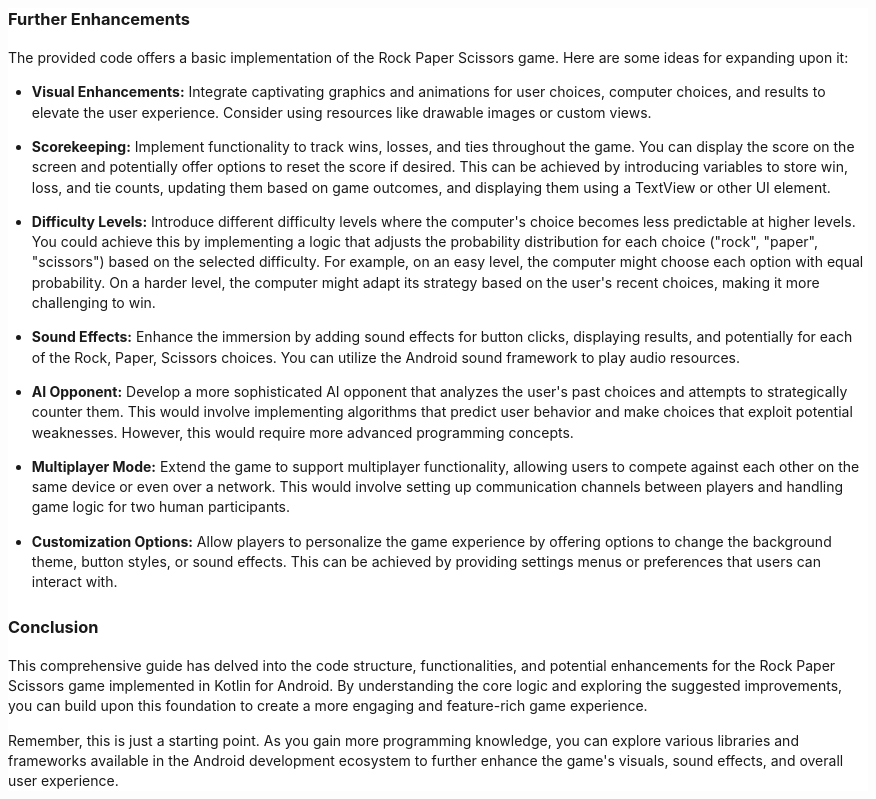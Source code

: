 ### Further Enhancements

The provided code offers a basic implementation of the Rock Paper Scissors game. Here are some ideas for expanding upon it:

* **Visual Enhancements:** Integrate captivating graphics and animations for user choices, computer choices, and results to elevate the user experience. Consider using resources like drawable images or custom views.

* **Scorekeeping:** Implement functionality to track wins, losses, and ties throughout the game. You can display the score on the screen and potentially offer options to reset the score if desired. This can be achieved by introducing variables to store win, loss, and tie counts, updating them based on game outcomes, and displaying them using a TextView or other UI element.

* **Difficulty Levels:** Introduce different difficulty levels where the computer's choice becomes less predictable at higher levels. You could achieve this by implementing a logic that adjusts the probability distribution for each choice ("rock", "paper", "scissors") based on the selected difficulty. For example, on an easy level, the computer might choose each option with equal probability. On a harder level, the computer might adapt its strategy based on the user's recent choices, making it more challenging to win.

* **Sound Effects:** Enhance the immersion by adding sound effects for button clicks, displaying results, and potentially for each of the Rock, Paper, Scissors choices. You can utilize the Android sound framework to play audio resources.

* **AI Opponent:** Develop a more sophisticated AI opponent that analyzes the user's past choices and attempts to strategically counter them. This would involve implementing algorithms that predict user behavior and make choices that exploit potential weaknesses. However, this would require more advanced programming concepts.

* **Multiplayer Mode:** Extend the game to support multiplayer functionality, allowing users to compete against each other on the same device or even over a network. This would involve setting up communication channels between players and handling game logic for two human participants.

* **Customization Options:** Allow players to personalize the game experience by offering options to change the background theme, button styles, or sound effects. This can be achieved by providing settings menus or preferences that users can interact with.

### Conclusion

This comprehensive guide has delved into the code structure, functionalities, and potential enhancements for the Rock Paper Scissors game implemented in Kotlin for Android. By understanding the core logic and exploring the suggested improvements, you can build upon this foundation to create a more engaging and feature-rich game experience.

Remember, this is just a starting point. As you gain more programming knowledge, you can explore various libraries and frameworks available in the Android development ecosystem to further enhance the game's visuals, sound effects, and overall user experience.
